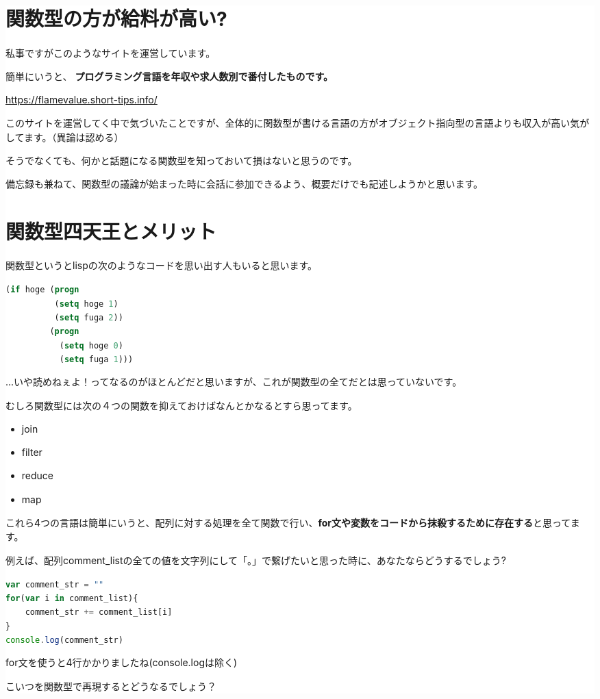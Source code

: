 



# 関数型の方が給料が高い?

私事ですがこのようなサイトを運営しています。

簡単にいうと、 **プログラミング言語を年収や求人数別で番付したものです。**

https://flamevalue.short-tips.info/

このサイトを運営してく中で気づいたことですが、全体的に関数型が書ける言語の方がオブジェクト指向型の言語よりも収入が高い気がしてます。（異論は認める）

そうでなくても、何かと話題になる関数型を知っておいて損はないと思うのです。

備忘録も兼ねて、関数型の議論が始まった時に会話に参加できるよう、概要だけでも記述しようかと思います。



# 関数型四天王とメリット

関数型というとlispの次のようなコードを思い出す人もいると思います。

```lisp
(if hoge (progn
          (setq hoge 1)
          (setq fuga 2))
         (progn
           (setq hoge 0)
           (setq fuga 1)))
```

...いや読めねぇよ！ってなるのがほとんどだと思いますが、これが関数型の全てだとは思っていないです。

むしろ関数型には次の４つの関数を抑えておけばなんとかなるとすら思ってます。

- join

- filter

- reduce

- map

これら4つの言語は簡単にいうと、配列に対する処理を全て関数で行い、**for文や変数をコードから抹殺するために存在する**と思ってます。

例えば、配列comment_listの全ての値を文字列にして「。」で繋げたいと思った時に、あなたならどうするでしょう?

```js
var comment_str = ""
for(var i in comment_list){
    comment_str += comment_list[i]
}
console.log(comment_str)
```

for文を使うと4行かかりましたね(console.logは除く)

こいつを関数型で再現するとどうなるでしょう？
